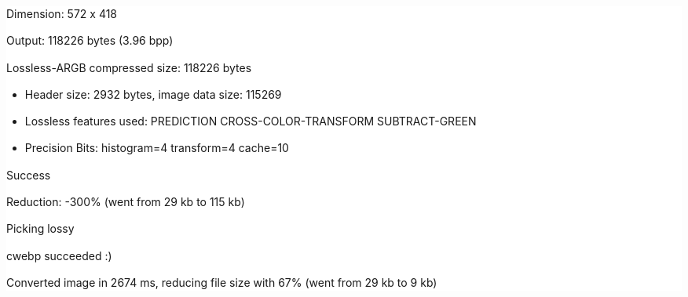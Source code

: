 Dimension: 572 x 418

Output:    118226 bytes (3.96 bpp)

Lossless-ARGB compressed size: 118226 bytes

  * Header size: 2932 bytes, image data size: 115269

  * Lossless features used: PREDICTION CROSS-COLOR-TRANSFORM SUBTRACT-GREEN

  * Precision Bits: histogram=4 transform=4 cache=10


Success

Reduction: -300% (went from 29 kb to 115 kb)


Picking lossy

cwebp succeeded :)


Converted image in 2674 ms, reducing file size with 67% (went from 29 kb to 9 kb)

